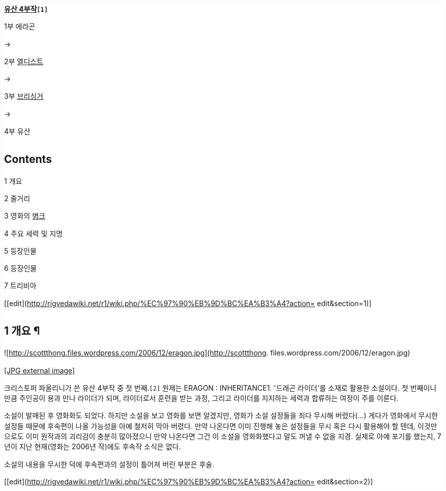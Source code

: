 **[유산 4부작](%EC%9C%A0%EC%82%B0%204%EB%B6%80%EC%9E%91.md)`[1]`**

1부 에라곤

→

2부 [엘디스트](%EC%97%98%EB%94%94%EC%8A%A4%ED%8A%B8.md)

→

3부 [브리싱거](%EB%B8%8C%EB%A6%AC%EC%8B%B1%EA%B1%B0.md)

→

4부 유산

## Contents

    

1 개요

2 줄거리

3 영화의 [병크](%EB%B3%91%ED%81%AC.md)

4 주요 세력 및 지명

5 등장인물

6 등장인물

7 트리비아

[[edit](http://rigvedawiki.net/r1/wiki.php/%EC%97%90%EB%9D%BC%EA%B3%A4?action=
edit&section=1)]

## 1 개요 ¶

![http://scottthong.files.wordpress.com/2006/12/eragon.jpg](http://scottthong.
files.wordpress.com/2006/12/eragon.jpg)

[[JPG external
image]](http://scottthong.files.wordpress.com/2006/12/eragon.jpg)

  
크리스토퍼 파올리니가 쓴 유산 4부작 중 첫 번째.`[2]` 원제는 ERAGON : INHERITANCE1. '드래곤 라이더'를 소재로
활용한 소설이다. 첫 번째이니 만큼 주인공이 용과 만나 라이더가 되며, 라이더로서 훈련을 받는 과정, 그리고 라이더를 지지하는 세력과
합류하는 여정이 주를 이룬다.

  

소설이 발매된 후 영화화도 되었다. 하지만 소설을 보고 영화를 보면 알겠지만, 영화가 소설 설정들을 죄다 무시해 버렸다(...) 게다가
영화에서 무시한 설정들 때문에 후속편이 나올 가능성을 아예 철저히 막아 버렸다. 만약 나온다면 이미 진행해 놓은 설정들을 무시 혹은 다시
활용해야 할 텐데, 이것만으로도 이미 원작과의 괴리감이 충분히 많아졌으니 만약 나온다면 그건 이 소설을 영화화했다고 말도 꺼낼 수 없을
지경. 실제로 아예 포기를 했는지, 7년이 지난 현재(영화는 2006년 작)에도 후속작 소식은 없다.

  

소설의 내용을 무시한 덕에 후속편과의 설정이 틀어져 버린 부분은 후술.

[[edit](http://rigvedawiki.net/r1/wiki.php/%EC%97%90%EB%9D%BC%EA%B3%A4?action=
edit&section=2)]
